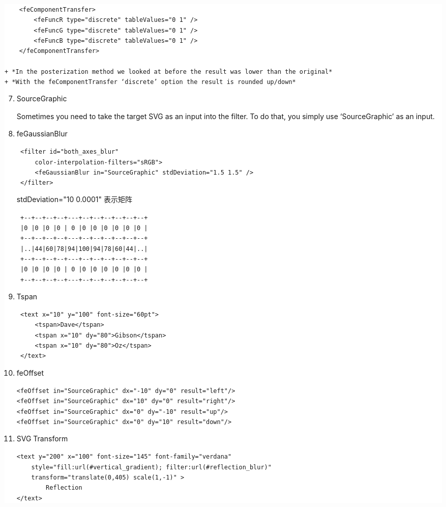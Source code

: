 		<feComponentTransfer>
			<feFuncR type="discrete" tableValues="0 1" />
			<feFuncG type="discrete" tableValues="0 1" />
			<feFuncB type="discrete" tableValues="0 1" />
		</feComponentTransfer>

	+ *In the posterization method we looked at before the result was lower than the original*
	+ *With the feComponentTransfer ‘discrete’ option the result is rounded up/down*

7. SourceGraphic

	Sometimes you need to take the target SVG as an input into the filter. To do that, you simply use ‘SourceGraphic’ as an input.

	<feGaussianBlur in="SourceGraphic" stdDeviation="11" />

8. feGaussianBlur

		<filter id="both_axes_blur"
			color-interpolation-filters="sRGB">
			<feGaussianBlur in="SourceGraphic" stdDeviation="1.5 1.5" />
		</filter>

	stdDeviation="10 0.0001" 表示矩阵

		+--+--+--+--+---+--+--+--+--+--+--+
		|0 |0 |0 |0 | 0 |0 |0 |0 |0 |0 |0 |
		+--+--+--+--+---+--+--+--+--+--+--+
		|..|44|60|78|94|100|94|78|60|44|..|
		+--+--+--+--+---+--+--+--+--+--+--+
		|0 |0 |0 |0 | 0 |0 |0 |0 |0 |0 |0 |
		+--+--+--+--+---+--+--+--+--+--+--+

9. Tspan

		<text x="10" y="100" font-size="60pt">
			<tspan>Dave</tspan>
			<tspan x="10" dy="80">Gibson</tspan>
			<tspan x="10" dy="80">Oz</tspan>
		</text>

10. feOffset

		<feOffset in="SourceGraphic" dx="-10" dy="0" result="left"/>
		<feOffset in="SourceGraphic" dx="10" dy="0" result="right"/>
		<feOffset in="SourceGraphic" dx="0" dy="-10" result="up"/>
		<feOffset in="SourceGraphic" dx="0" dy="10" result="down"/>

11. SVG Transform

		<text y="200" x="100" font-size="145" font-family="verdana"
			style="fill:url(#vertical_gradient); filter:url(#reflection_blur)"
			transform="translate(0,405) scale(1,-1)" >
				Reflection
		</text> 
